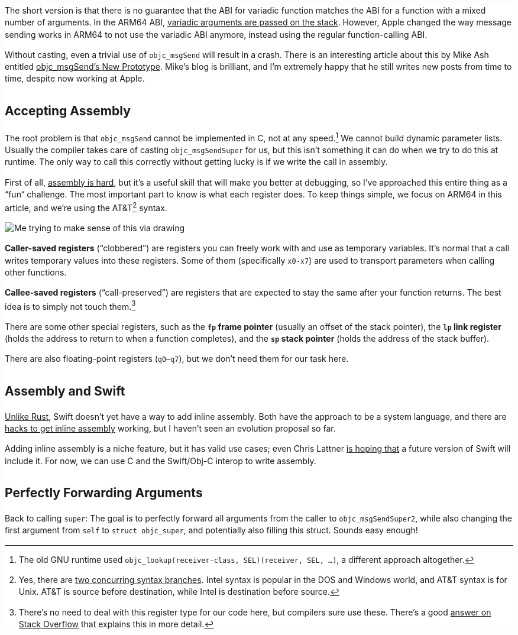 The short version is that there is no guarantee that the ABI for variadic function matches the ABI for a function with a mixed number of arguments. In the ARM64 ABI, [variadic arguments are passed on the stack](https://blog.nelhage.com/2010/10/amd64-and-va_arg/). However, Apple changed the way message sending works in ARM64 to not use the variadic ABI anymore, instead using the regular function-calling ABI. 

Without casting, even a trivial use of `objc_msgSend` will result in a crash. There is an interesting article about this by Mike Ash entitled [objc_msgSend’s New Prototype](https://www.mikeash.com/pyblog/objc_msgsends-new-prototype.html). Mike’s blog is brilliant, and I’m extremely happy that he still writes new posts from time to time, despite now working at Apple.

## Accepting Assembly

The root problem is that `objc_msgSend` cannot be implemented in C, not at any speed.[^7] We cannot build dynamic parameter lists. Usually the compiler takes care of casting `objc_msgSendSuper` for us, but this isn’t something it can do when we try to do this at runtime. The only way to call this correctly without getting lucky is if we write the call in assembly.

[^7]: The old GNU runtime used `objc_lookup(receiver-class, SEL)(receiver, SEL, …)`, a different approach altogether.

First of all, [assembly is hard](https://twitter.com/steipete/status/1270035179424399360?s=21), but it’s a useful skill that will make you better at debugging, so I’ve approached this entire thing as a “fun“ challenge. The most important part to know is what each register does. To keep things simple, we focus on ARM64 in this article, and we’re using the AT&T[^8] syntax.

[^8]: Yes, there are [two concurring syntax branches](https://en.wikipedia.org/wiki/X86_assembly_language#Syntax). Intel syntax is popular in the DOS and Windows world, and AT&T syntax is for Unix. AT&T is source before destination, while Intel is destination before source.

![Me trying to make sense of this via drawing](/assets/img/2020/calling-super/arm64-registers.jpg) 

**Caller-saved registers** (“clobbered”) are registers you can freely work with and use as temporary variables. It’s normal that a call writes temporary values into these registers. Some of them (specifically `x0-x7`) are used to transport parameters when calling other functions.

**Callee-saved registers** (“call-preserved”) are registers that are expected to stay the same after your function returns. The best idea is to simply not touch them.[^3]

[^3]: There’s no need to deal with this register type for our code here, but compilers sure use these. There’s a good [answer on Stack Overflow](https://stackoverflow.com/questions/9268586/what-are-callee-and-caller-saved-registers) that explains this in more detail.

There are some other special registers, such as the **`fp` frame pointer** (usually an offset of the stack pointer), the **`lp` link register** (holds the address to return to when a function completes), and the **`sp` stack pointer** (holds the address of the stack buffer).

There are also floating-point registers (`q0`–`q7`), but we don’t need them for our task here.

## Assembly and Swift

[Unlike Rust](https://twitter.com/josh_triplett/status/1270104436552024065?s=21), Swift doesn’t yet have a way to add inline assembly. Both have the approach to be a system language, and there are [hacks to get inline assembly](https://twitter.com/aalonso128/status/1080985173515214849?s=21) working, but I haven’t seen an evolution proposal so far.

Adding inline assembly is a niche feature, but it has valid use cases; even Chris Lattner [is hoping that](https://forums.swift.org/t/a-proposal-for-inline-assembly/4643/4) a future version of Swift will include it. For now, we can use C and the Swift/Obj-C interop to write assembly.

## Perfectly Forwarding Arguments 

Back to calling `super`: The goal is to perfectly forward all arguments from the caller to `objc_msgSendSuper2`, while also changing the first argument from `self` to `struct objc_super`, and potentially also filling this struct. Sounds easy enough!


[^4]: SwiftPM supports [multiple modules](https://medium.com/@joesusnick/swift-package-manager-with-a-mixed-swift-and-objective-c-project-part-2-2-e71dad234e6), so things can be split up. There are also plans to lift this limitation eventually.
[^1]: `OBJC_OLD_DISPATCH_PROTOTYPES` has been an option for many years, but Apple only recently changed the default.
[^2]: Swift uses the same concept, but it has a second variable in there, so the offset would be 16. SGVSuperMessagingProxy works with any function marked as dynamic, not just Objective-C. Pretty amazing to see how new things still map to old concepts!
[^6]: This is true for our simple C function — large structs might use an indirect return (`x8`).